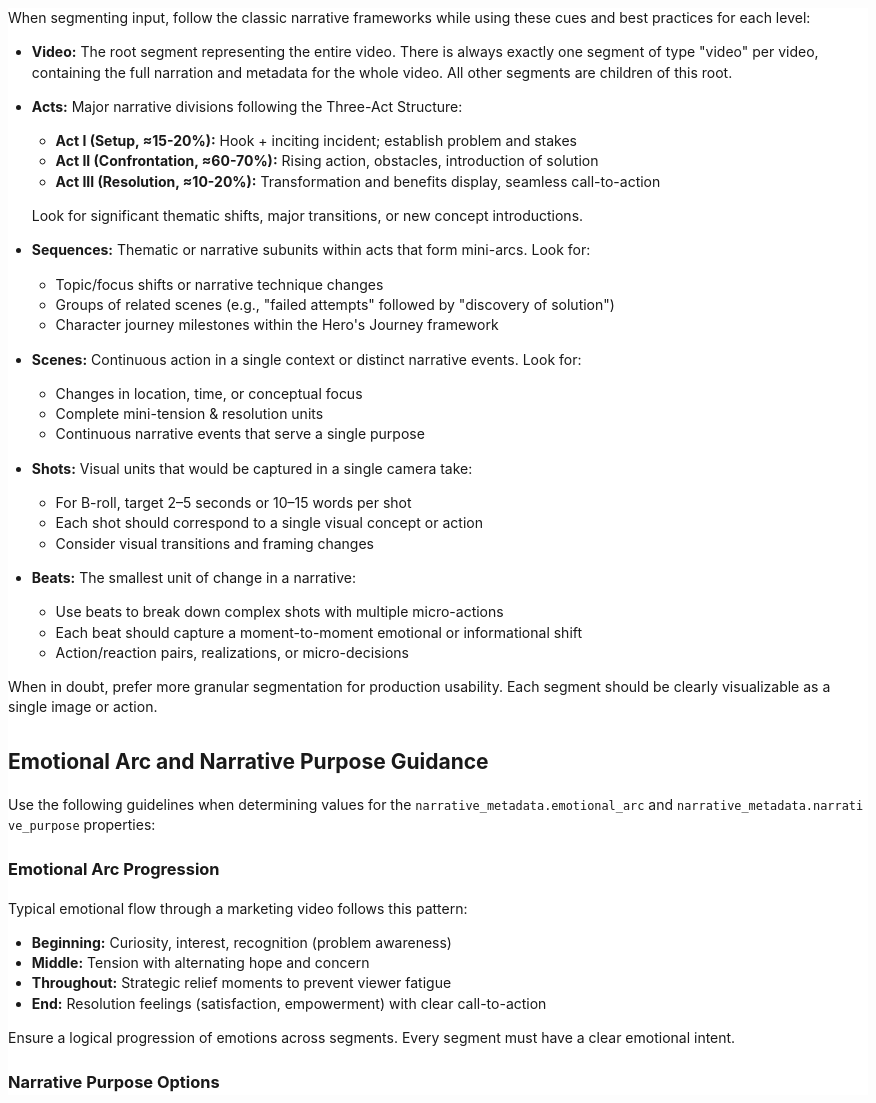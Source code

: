 When segmenting input, follow the classic narrative frameworks while using these cues and best practices for each level:

- **Video:** The root segment representing the entire video. There is always exactly one segment of type "video" per video, containing the full narration and metadata for the whole video. All other segments are children of this root.

- **Acts:** Major narrative divisions following the Three-Act Structure:
  - **Act I (Setup, ≈15-20%):** Hook + inciting incident; establish problem and stakes
  - **Act II (Confrontation, ≈60-70%):** Rising action, obstacles, introduction of solution
  - **Act III (Resolution, ≈10-20%):** Transformation and benefits display, seamless call-to-action
  
  Look for significant thematic shifts, major transitions, or new concept introductions.

- **Sequences:** Thematic or narrative subunits within acts that form mini-arcs. Look for:
  - Topic/focus shifts or narrative technique changes
  - Groups of related scenes (e.g., "failed attempts" followed by "discovery of solution")
  - Character journey milestones within the Hero's Journey framework

- **Scenes:** Continuous action in a single context or distinct narrative events. Look for:
  - Changes in location, time, or conceptual focus
  - Complete mini-tension & resolution units
  - Continuous narrative events that serve a single purpose

- **Shots:** Visual units that would be captured in a single camera take:
  - For B-roll, target 2–5 seconds or 10–15 words per shot
  - Each shot should correspond to a single visual concept or action
  - Consider visual transitions and framing changes

- **Beats:** The smallest unit of change in a narrative:
  - Use beats to break down complex shots with multiple micro-actions
  - Each beat should capture a moment-to-moment emotional or informational shift
  - Action/reaction pairs, realizations, or micro-decisions

When in doubt, prefer more granular segmentation for production usability. Each segment should be clearly visualizable as a single image or action.

## Emotional Arc and Narrative Purpose Guidance

Use the following guidelines when determining values for the `narrative_metadata.emotional_arc` and `narrative_metadata.narrative_purpose` properties:

### Emotional Arc Progression

Typical emotional flow through a marketing video follows this pattern:
- **Beginning:** Curiosity, interest, recognition (problem awareness)
- **Middle:** Tension with alternating hope and concern
- **Throughout:** Strategic relief moments to prevent viewer fatigue
- **End:** Resolution feelings (satisfaction, empowerment) with clear call-to-action

Ensure a logical progression of emotions across segments. Every segment must have a clear emotional intent.

### Narrative Purpose Options
